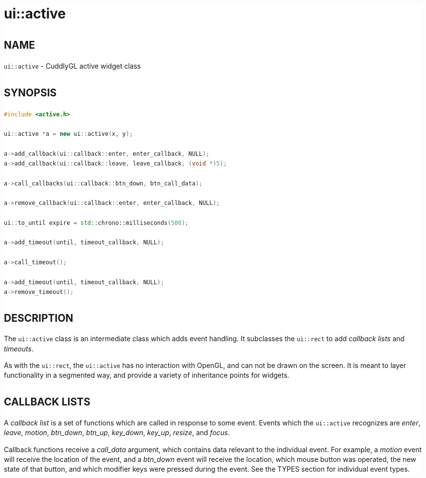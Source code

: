ui::active
==========

## NAME ##

`ui::active` - CuddlyGL active widget class

## SYNOPSIS ##

```cpp
#include <active.h>

ui::active *a = new ui::active(x, y);

a->add_callback(ui::callback::enter, enter_callback, NULL);
a->add_callback(ui::callback::leave, leave_callback, (void *)5);

a->call_callbacks(ui::callback::btn_down, btn_call_data);

a->remove_callback(ui::callback::enter, enter_callback, NULL);

ui::to_until expire = std::chrono::milliseconds(500);

a->add_timeout(until, timeout_callback, NULL);

a->call_timeout();

a->add_timeout(until, timeout_callback, NULL);
a->remove_timeout();
```

## DESCRIPTION ##

The `ui::active` class is an intermediate class which adds event
handling.  It subclasses the `ui::rect` to add *callback lists* and
*timeouts*.

As with the `ui::rect`, the `ui::active` has no interaction with
OpenGL, and can not be drawn on the screen.  It is meant to layer
functionality in a segmented way, and provide a variety of inheritance
points for widgets.

## CALLBACK LISTS ##

A *callback list* is a set of functions which are called in response
to some event.  Events which the `ui::active` recognizes are *enter*,
*leave*, *motion*, *btn_down*, *btn_up*, *key_down*, *key_up*,
*resize*, and *focus*.

Callback functions receive a *call_data* argument, which contains data
relevant to the individual event.  For example, a *motion* event will
receive the location of the event, and a *btn_down* event will receive
the location, which mouse button was operated, the new state of that
button, and which modifier keys were pressed during the event.  See
the TYPES section for individual event types.
